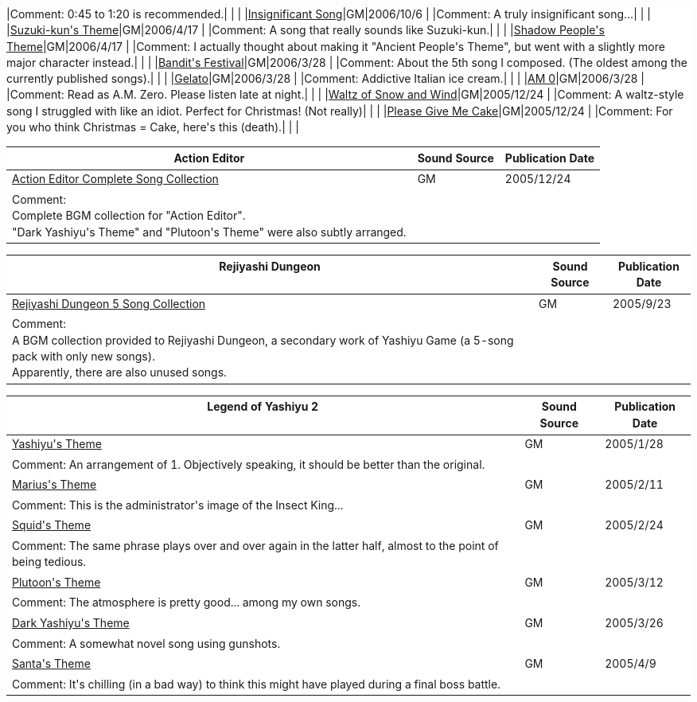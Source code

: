 |Comment: 0:45 to 1:20 is recommended.|   |   |
|[Insignificant Song](/midi/Doudemoii.mid)|GM|2006/10/6  |
|Comment: A truly insignificant song...|   |   |
|[Suzuki-kun's Theme](/midi/Suzuki.mid)|GM|2006/4/17  |
|Comment: A song that really sounds like Suzuki-kun.|   |   |
|[Shadow People's Theme](/midi/ShadowPeople.mid)|GM|2006/4/17  |
|Comment: I actually thought about making it "Ancient People's Theme", but went with a slightly more major character instead.|   |   |
|[Bandit's Festival](/midi/Bandit.mid)|GM|2006/3/28  |
|Comment: About the 5th song I composed. (The oldest among the currently published songs).|   |   |
|[Gelato](/midi/Gelato.mid)|GM|2006/3/28  |
|Comment: Addictive Italian ice cream.|   |   |
|[AM 0](/midi/AM0.mid)|GM|2006/3/28  |
|Comment: Read as A.M. Zero. Please listen late at night.|   |   |
|[Waltz of Snow and Wind](/midi/Waltz.mid)|GM|2005/12/24  |
|Comment: A waltz-style song I struggled with like an idiot. Perfect for Christmas! (Not really)|   |   |
|[Please Give Me Cake](/midi/Cake.mid)|GM|2005/12/24  |
|Comment: For you who think Christmas = Cake, here's this (death).|   |   |

|Action Editor|Sound Source|Publication Date|
|---|---|---|
|[Action Editor Complete Song Collection](/midi/ActionEditor_BGM.zip)|GM|2005/12/24  |
|Comment:  <br>Complete BGM collection for "Action Editor".  <br>"Dark Yashiyu's Theme" and "Plutoon's Theme" were also subtly arranged.|   |   |

|Rejiyashi Dungeon|Sound Source|Publication Date|
|---|---|---|
|[Rejiyashi Dungeon 5 Song Collection](/midi/LD_BGM.zip)|GM|2005/9/23  |
|Comment:  <br>A BGM collection provided to Rejiyashi Dungeon, a secondary work of Yashiyu Game (a 5-song pack with only new songs).  <br>Apparently, there are also unused songs.|   |   |

|Legend of Yashiyu 2|Sound Source|Publication Date|
|---|---|---|
|[Yashiyu's Theme](/midi/2%20Yashiyu.mid)|GM|2005/1/28  |
|Comment: An arrangement of 1. Objectively speaking, it should be better than the original.|   |   |
|[Marius's Theme](/midi/2%20Mariusu.mid)|GM|2005/2/11  |
|Comment: This is the administrator's image of the Insect King...|   |   |
|[Squid's Theme](/midi/2%20Ika.mid)|GM|2005/2/24  |
|Comment: The same phrase plays over and over again in the latter half, almost to the point of being tedious.|   |   |
|[Plutoon's Theme](/midi/2%20Purutoonn.mid)|GM|2005/3/12  |
|Comment: The atmosphere is pretty good... among my own songs.|   |   |
|[Dark Yashiyu's Theme](/midi/2%20DarkYashiyu.mid)|GM|2005/3/26  |
|Comment: A somewhat novel song using gunshots.|   |   |
|[Santa's Theme](/midi/2%20Santa.mid)|GM|2005/4/9  |
|Comment: It's chilling (in a bad way) to think this might have played during a final boss battle.|   |   |